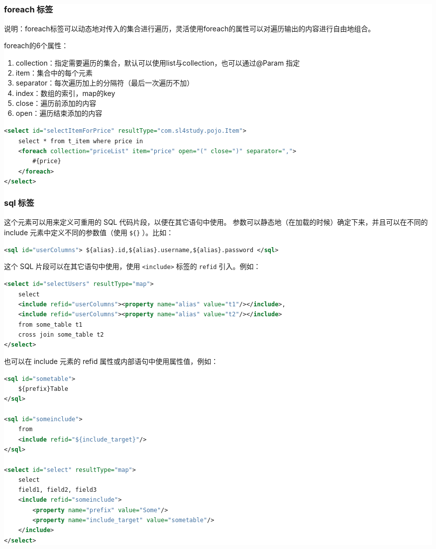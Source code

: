 ### foreach 标签

说明：foreach标签可以动态地对传入的集合进行遍历，灵活使用foreach的属性可以对遍历输出的内容进行自由地组合。

foreach的6个属性：

1.  collection：指定需要遍历的集合，默认可以使用list与collection，也可以通过@Param 指定
2.  item：集合中的每个元素
3.  separator：每次遍历加上的分隔符（最后一次遍历不加）
4.  index：数组的索引，map的key
5.  close：遍历前添加的内容
6.  open：遍历结束添加的内容

```xml
<select id="selectItemForPrice" resultType="com.sl4study.pojo.Item">
    select * from t_item where price in
    <foreach collection="priceList" item="price" open="(" close=")" separator=",">
        #{price}
    </foreach>
</select>
```

### sql 标签

这个元素可以用来定义可重用的 SQL 代码片段，以便在其它语句中使用。 参数可以静态地（在加载的时候）确定下来，并且可以在不同的 include 元素中定义不同的参数值（使用 `${}` ）。比如：

```xml
<sql id="userColumns"> ${alias}.id,${alias}.username,${alias}.password </sql>
```

这个 SQL 片段可以在其它语句中使用，使用 `<include>` 标签的 `refid` 引入。例如：

```xml
<select id="selectUsers" resultType="map">
    select
    <include refid="userColumns"><property name="alias" value="t1"/></include>,
    <include refid="userColumns"><property name="alias" value="t2"/></include>
    from some_table t1
    cross join some_table t2
</select>
```

也可以在 include 元素的 refid 属性或内部语句中使用属性值，例如：

```xml
<sql id="sometable">
    ${prefix}Table
</sql>

<sql id="someinclude">
    from
    <include refid="${include_target}"/>
</sql>

<select id="select" resultType="map">
    select
    field1, field2, field3
    <include refid="someinclude">
        <property name="prefix" value="Some"/>
        <property name="include_target" value="sometable"/>
    </include>
</select>
```
